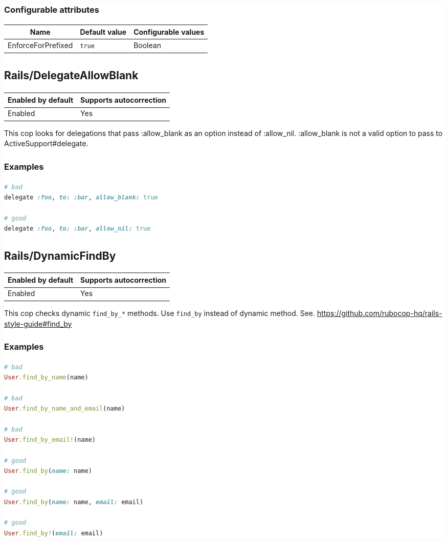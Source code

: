 ### Configurable attributes

Name | Default value | Configurable values
--- | --- | ---
EnforceForPrefixed | `true` | Boolean

## Rails/DelegateAllowBlank

Enabled by default | Supports autocorrection
--- | ---
Enabled | Yes

This cop looks for delegations that pass :allow_blank as an option
instead of :allow_nil. :allow_blank is not a valid option to pass
to ActiveSupport#delegate.

### Examples

```ruby
# bad
delegate :foo, to: :bar, allow_blank: true

# good
delegate :foo, to: :bar, allow_nil: true
```

## Rails/DynamicFindBy

Enabled by default | Supports autocorrection
--- | ---
Enabled | Yes

This cop checks dynamic `find_by_*` methods.
Use `find_by` instead of dynamic method.
See. https://github.com/rubocop-hq/rails-style-guide#find_by

### Examples

```ruby
# bad
User.find_by_name(name)

# bad
User.find_by_name_and_email(name)

# bad
User.find_by_email!(name)

# good
User.find_by(name: name)

# good
User.find_by(name: name, email: email)

# good
User.find_by!(email: email)
```
